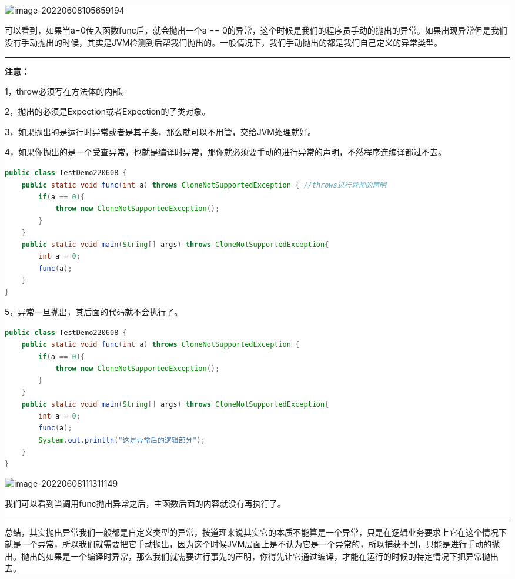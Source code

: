 ![image-20220608105659194](C:\Users\14776\AppData\Roaming\Typora\typora-user-images\image-20220608105659194.png) 

可以看到，如果当a=0传入函数func后，就会抛出一个a == 0的异常，这个时候是我们的程序员手动的抛出的异常。如果出现异常但是我们没有手动抛出的时候，其实是JVM检测到后帮我们抛出的。一般情况下，我们手动抛出的都是我们自己定义的异常类型。

***

**注意：**

1，throw必须写在方法体的内部。

2，抛出的必须是Expection或者Expection的子类对象。

3，如果抛出的是运行时异常或者是其子类，那么就可以不用管，交给JVM处理就好。

4，如果你抛出的是一个受查异常，也就是编译时异常，那你就必须要手动的进行异常的声明，不然程序连编译都过不去。

```java
public class TestDemo220608 {
    public static void func(int a) throws CloneNotSupportedException { //throws进行异常的声明
        if(a == 0){
            throw new CloneNotSupportedException();
        }
    }
    public static void main(String[] args) throws CloneNotSupportedException{
        int a = 0;
        func(a);
    }
}
```

5，异常一旦抛出，其后面的代码就不会执行了。

```java
public class TestDemo220608 {
    public static void func(int a) throws CloneNotSupportedException {
        if(a == 0){
            throw new CloneNotSupportedException();
        }
    }
    public static void main(String[] args) throws CloneNotSupportedException{
        int a = 0;
        func(a);
        System.out.println("这是异常后的逻辑部分");
    }
}
```

![image-20220608111311149](C:\Users\14776\AppData\Roaming\Typora\typora-user-images\image-20220608111311149.png) 

我们可以看到当调用func抛出异常之后，主函数后面的内容就没有再执行了。

***

总结，其实抛出异常我们一般都是自定义类型的异常，按道理来说其实它的本质不能算是一个异常，只是在逻辑业务要求上它在这个情况下就是一个异常，所以我们就需要把它手动抛出，因为这个时候JVM层面上是不认为它是一个异常的，所以捕获不到，只能是进行手动的抛出。抛出的如果是一个编译时异常，那么我们就需要进行事先的声明，你得先让它通过编译，才能在运行的时候的特定情况下把异常抛出去。
